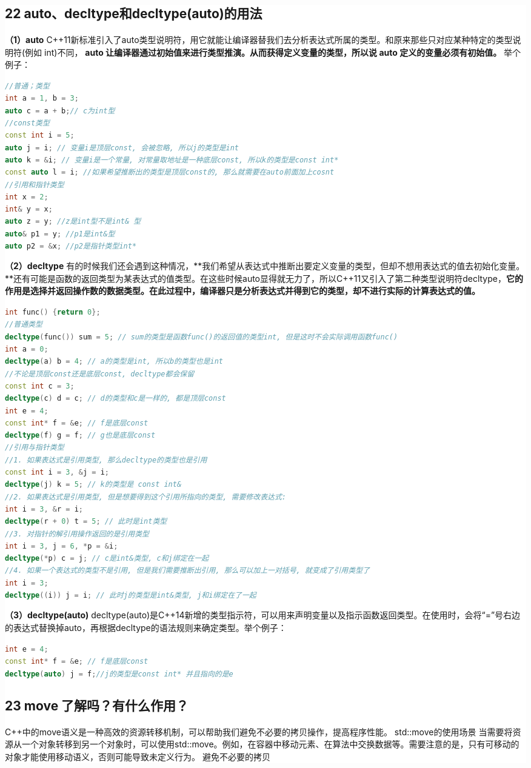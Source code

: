 ## 22 auto、decltype和decltype(auto)的用法
**（1）auto**
C++11新标准引入了auto类型说明符，用它就能让编译器替我们去分析表达式所属的类型。和原来那些只对应某种特定的类型说明符(例如 int)不同，
**auto 让编译器通过初始值来进行类型推演。从而获得定义变量的类型，所以说 auto 定义的变量必须有初始值。**
举个例子：
```cpp
//普通；类型
int a = 1, b = 3;
auto c = a + b;// c为int型
//const类型
const int i = 5;
auto j = i; // 变量i是顶层const, 会被忽略, 所以j的类型是int
auto k = &i; // 变量i是一个常量, 对常量取地址是一种底层const, 所以k的类型是const int*
const auto l = i; //如果希望推断出的类型是顶层const的, 那么就需要在auto前面加上cosnt
//引用和指针类型
int x = 2;
int& y = x;
auto z = y; //z是int型不是int& 型
auto& p1 = y; //p1是int&型
auto p2 = &x; //p2是指针类型int*
```
**（2）decltype**
有的时候我们还会遇到这种情况，**我们希望从表达式中推断出要定义变量的类型，但却不想用表达式的值去初始化变量。**还有可能是函数的返回类型为某表达式的值类型。在这些时候auto显得就无力了，所以C++11又引入了第二种类型说明符decltype，**它的作用是选择并返回操作数的数据类型。在此过程中，编译器只是分析表达式并得到它的类型，却不进行实际的计算表达式的值。**
```cpp
int func() {return 0};
//普通类型
decltype(func()) sum = 5; // sum的类型是函数func()的返回值的类型int, 但是这时不会实际调用函数func()
int a = 0;
decltype(a) b = 4; // a的类型是int, 所以b的类型也是int
//不论是顶层const还是底层const, decltype都会保留   
const int c = 3;
decltype(c) d = c; // d的类型和c是一样的, 都是顶层const
int e = 4;
const int* f = &e; // f是底层const
decltype(f) g = f; // g也是底层const
//引用与指针类型
//1. 如果表达式是引用类型, 那么decltype的类型也是引用
const int i = 3, &j = i;
decltype(j) k = 5; // k的类型是 const int&
//2. 如果表达式是引用类型, 但是想要得到这个引用所指向的类型, 需要修改表达式:
int i = 3, &r = i;
decltype(r + 0) t = 5; // 此时是int类型
//3. 对指针的解引用操作返回的是引用类型
int i = 3, j = 6, *p = &i;
decltype(*p) c = j; // c是int&类型, c和j绑定在一起
//4. 如果一个表达式的类型不是引用, 但是我们需要推断出引用, 那么可以加上一对括号, 就变成了引用类型了
int i = 3;
decltype((i)) j = i; // 此时j的类型是int&类型, j和i绑定在了一起
```
**（3）decltype(auto)**
decltype(auto)是C++14新增的类型指示符，可以用来声明变量以及指示函数返回类型。在使用时，会将“=”号右边的表达式替换掉auto，再根据decltype的语法规则来确定类型。举个例子：
```cpp
int e = 4;
const int* f = &e; // f是底层const
decltype(auto) j = f;//j的类型是const int* 并且指向的是e
```
## 23 move 了解吗？有什么作用？
C++中的move语义是一种高效的资源转移机制，可以帮助我们避免不必要的拷贝操作，提高程序性能。
 std::move的使用场景
当需要将资源从一个对象转移到另一个对象时，可以使用std::move。例如，在容器中移动元素、在算法中交换数据等。需要注意的是，只有可移动的对象才能使用移动语义，否则可能导致未定义行为。
 避免不必要的拷贝